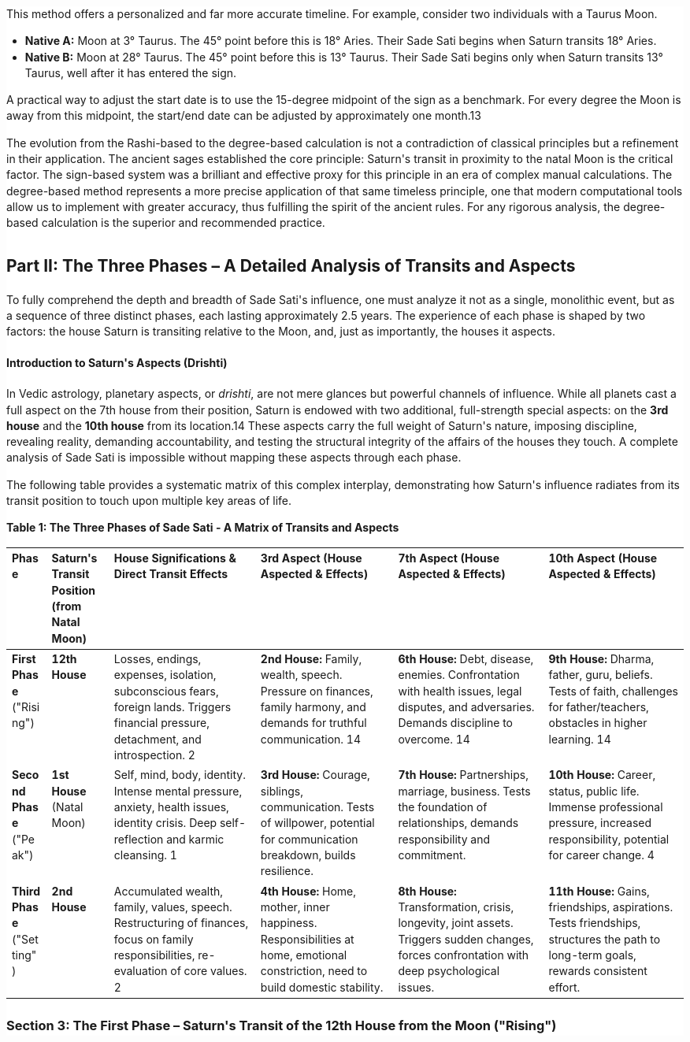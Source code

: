 This method offers a personalized and far more accurate timeline. For example, consider two individuals with a Taurus Moon.

* **Native A:** Moon at 3° Taurus. The 45° point before this is 18° Aries. Their Sade Sati begins when Saturn transits 18° Aries.  
* **Native B:** Moon at 28° Taurus. The 45° point before this is 13° Taurus. Their Sade Sati begins only when Saturn transits 13° Taurus, well after it has entered the sign.

A practical way to adjust the start date is to use the 15-degree midpoint of the sign as a benchmark. For every degree the Moon is away from this midpoint, the start/end date can be adjusted by approximately one month.13

The evolution from the Rashi-based to the degree-based calculation is not a contradiction of classical principles but a refinement in their application. The ancient sages established the core principle: Saturn's transit in proximity to the natal Moon is the critical factor. The sign-based system was a brilliant and effective proxy for this principle in an era of complex manual calculations. The degree-based method represents a more precise application of that same timeless principle, one that modern computational tools allow us to implement with greater accuracy, thus fulfilling the spirit of the ancient rules. For any rigorous analysis, the degree-based calculation is the superior and recommended practice.

## **Part II: The Three Phases – A Detailed Analysis of Transits and Aspects**

To fully comprehend the depth and breadth of Sade Sati's influence, one must analyze it not as a single, monolithic event, but as a sequence of three distinct phases, each lasting approximately 2.5 years. The experience of each phase is shaped by two factors: the house Saturn is transiting relative to the Moon, and, just as importantly, the houses it aspects.

#### **Introduction to Saturn's Aspects (Drishti)**

In Vedic astrology, planetary aspects, or *drishti*, are not mere glances but powerful channels of influence. While all planets cast a full aspect on the 7th house from their position, Saturn is endowed with two additional, full-strength special aspects: on the **3rd house** and the **10th house** from its location.14 These aspects carry the full weight of Saturn's nature, imposing discipline, revealing reality, demanding accountability, and testing the structural integrity of the affairs of the houses they touch. A complete analysis of Sade Sati is impossible without mapping these aspects through each phase.

The following table provides a systematic matrix of this complex interplay, demonstrating how Saturn's influence radiates from its transit position to touch upon multiple key areas of life.

**Table 1: The Three Phases of Sade Sati \- A Matrix of Transits and Aspects**

| Phase | Saturn's Transit Position (from Natal Moon) | House Significations & Direct Transit Effects | 3rd Aspect (House Aspected & Effects) | 7th Aspect (House Aspected & Effects) | 10th Aspect (House Aspected & Effects) |
| :---- | :---- | :---- | :---- | :---- | :---- |
| **First Phase** ("Rising") | **12th House** | Losses, endings, expenses, isolation, subconscious fears, foreign lands. Triggers financial pressure, detachment, and introspection. 2 | **2nd House:** Family, wealth, speech. Pressure on finances, family harmony, and demands for truthful communication. 14 | **6th House:** Debt, disease, enemies. Confrontation with health issues, legal disputes, and adversaries. Demands discipline to overcome. 14 | **9th House:** Dharma, father, guru, beliefs. Tests of faith, challenges for father/teachers, obstacles in higher learning. 14 |
| **Second Phase** ("Peak") | **1st House** (Natal Moon) | Self, mind, body, identity. Intense mental pressure, anxiety, health issues, identity crisis. Deep self-reflection and karmic cleansing. 1 | **3rd House:** Courage, siblings, communication. Tests of willpower, potential for communication breakdown, builds resilience. | **7th House:** Partnerships, marriage, business. Tests the foundation of relationships, demands responsibility and commitment. | **10th House:** Career, status, public life. Immense professional pressure, increased responsibility, potential for career change. 4 |
| **Third Phase** ("Setting") | **2nd House** | Accumulated wealth, family, values, speech. Restructuring of finances, focus on family responsibilities, re-evaluation of core values. 2 | **4th House:** Home, mother, inner happiness. Responsibilities at home, emotional constriction, need to build domestic stability. | **8th House:** Transformation, crisis, longevity, joint assets. Triggers sudden changes, forces confrontation with deep psychological issues. | **11th House:** Gains, friendships, aspirations. Tests friendships, structures the path to long-term goals, rewards consistent effort. |

### **Section 3: The First Phase – Saturn's Transit of the 12th House from the Moon ("Rising")**
